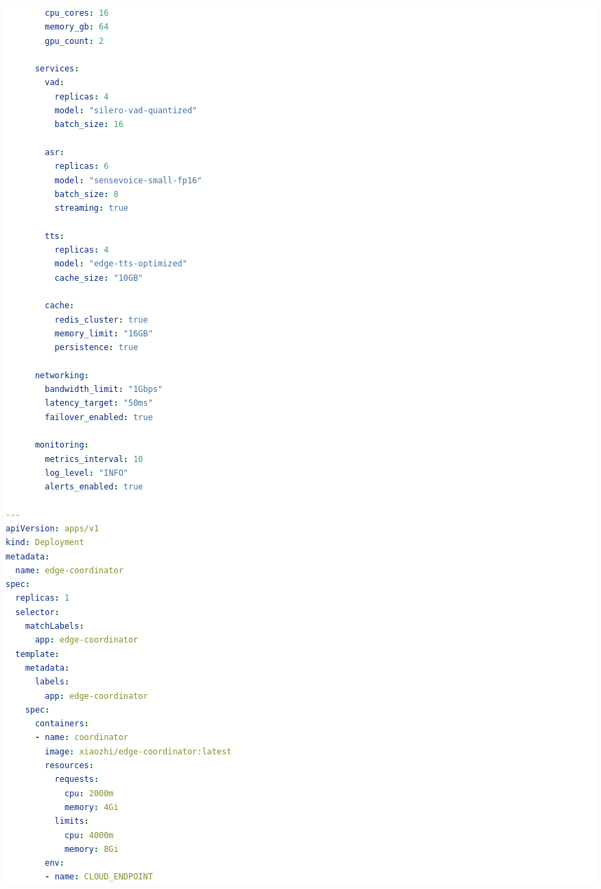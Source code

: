 ```yaml
        cpu_cores: 16
        memory_gb: 64
        gpu_count: 2
      
      services:
        vad:
          replicas: 4
          model: "silero-vad-quantized"
          batch_size: 16
        
        asr:
          replicas: 6
          model: "sensevoice-small-fp16"
          batch_size: 8
          streaming: true
        
        tts:
          replicas: 4
          model: "edge-tts-optimized"
          cache_size: "10GB"
        
        cache:
          redis_cluster: true
          memory_limit: "16GB"
          persistence: true
      
      networking:
        bandwidth_limit: "1Gbps"
        latency_target: "50ms"
        failover_enabled: true
      
      monitoring:
        metrics_interval: 10
        log_level: "INFO"
        alerts_enabled: true

---
apiVersion: apps/v1
kind: Deployment
metadata:
  name: edge-coordinator
spec:
  replicas: 1
  selector:
    matchLabels:
      app: edge-coordinator
  template:
    metadata:
      labels:
        app: edge-coordinator
    spec:
      containers:
      - name: coordinator
        image: xiaozhi/edge-coordinator:latest
        resources:
          requests:
            cpu: 2000m
            memory: 4Gi
          limits:
            cpu: 4000m
            memory: 8Gi
        env:
        - name: CLOUD_ENDPOINT
```